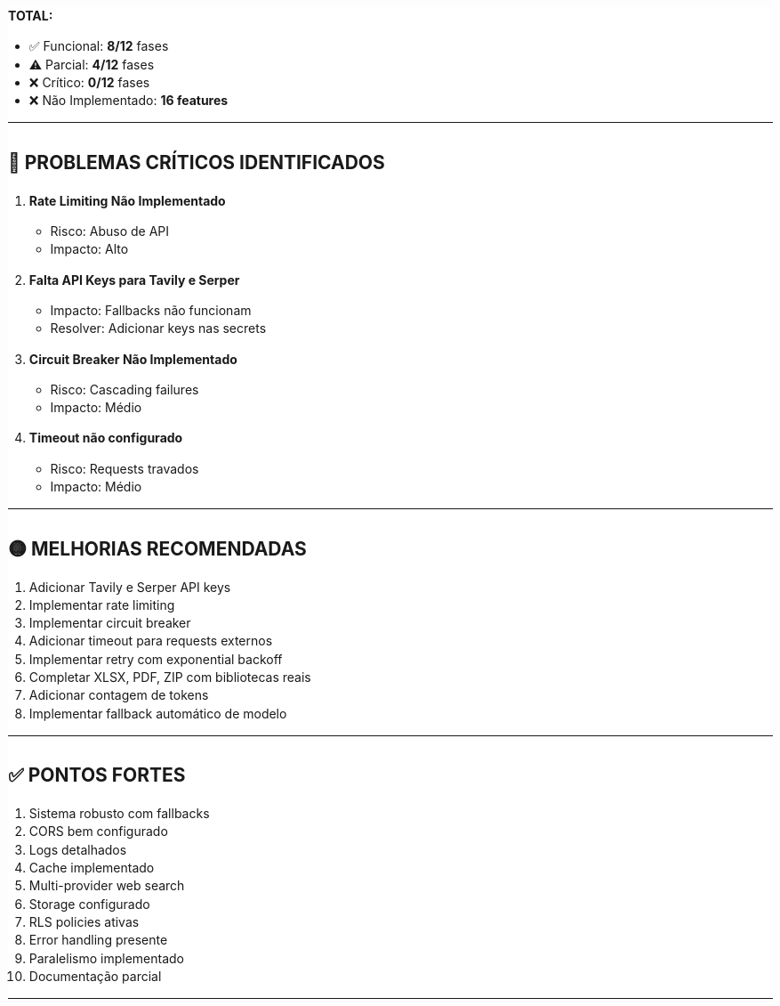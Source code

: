 **TOTAL:**
- ✅ Funcional: **8/12** fases
- ⚠️ Parcial: **4/12** fases
- ❌ Crítico: **0/12** fases
- ❌ Não Implementado: **16 features**

---

## 🔴 PROBLEMAS CRÍTICOS IDENTIFICADOS

1. **Rate Limiting Não Implementado**
   - Risco: Abuso de API
   - Impacto: Alto

2. **Falta API Keys para Tavily e Serper**
   - Impacto: Fallbacks não funcionam
   - Resolver: Adicionar keys nas secrets

3. **Circuit Breaker Não Implementado**
   - Risco: Cascading failures
   - Impacto: Médio

4. **Timeout não configurado**
   - Risco: Requests travados
   - Impacto: Médio

---

## 🟡 MELHORIAS RECOMENDADAS

1. Adicionar Tavily e Serper API keys
2. Implementar rate limiting
3. Implementar circuit breaker
4. Adicionar timeout para requests externos
5. Implementar retry com exponential backoff
6. Completar XLSX, PDF, ZIP com bibliotecas reais
7. Adicionar contagem de tokens
8. Implementar fallback automático de modelo

---

## ✅ PONTOS FORTES

1. Sistema robusto com fallbacks
2. CORS bem configurado
3. Logs detalhados
4. Cache implementado
5. Multi-provider web search
6. Storage configurado
7. RLS policies ativas
8. Error handling presente
9. Paralelismo implementado
10. Documentação parcial

---